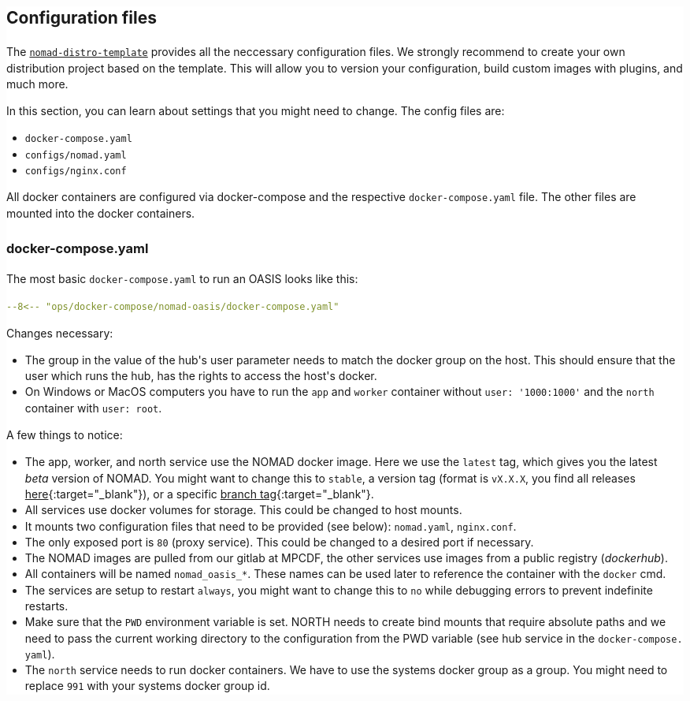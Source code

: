 ## Configuration files

The [`nomad-distro-template`](https://github.com/FAIRmat-NFDI/nomad-distro-template)
provides all the neccessary configuration files. We strongly recommend to create your own distribution
project based on the template. This will allow you to version your configuration, build custom
images with plugins, and much more.

In this section, you can learn about settings that you might need to change. The config files are:

- `docker-compose.yaml`
- `configs/nomad.yaml`
- `configs/nginx.conf`

All docker containers are configured via docker-compose and the respective `docker-compose.yaml` file.
The other files are mounted into the docker containers.

### docker-compose.yaml

The most basic `docker-compose.yaml` to run an OASIS looks like this:

```yaml
--8<-- "ops/docker-compose/nomad-oasis/docker-compose.yaml"
```

Changes necessary:

- The group in the value of the hub's user parameter needs to match the docker group
  on the host. This should ensure that the user which runs the hub, has the rights to access the host's docker.
- On Windows or MacOS computers you have to run the `app` and `worker` container without `user: '1000:1000'` and the `north` container with `user: root`.

A few things to notice:

- The app, worker, and north service use the NOMAD docker image. Here we use the `latest` tag, which
  gives you the latest _beta_ version of NOMAD. You might want to change this to `stable`,
  a version tag (format is `vX.X.X`, you find all releases [here](https://gitlab.mpcdf.mpg.de/nomad-lab/nomad-FAIR/-/tags){:target="\_blank"}), or a specific [branch tag](https://gitlab.mpcdf.mpg.de/nomad-lab/nomad-FAIR/-/branches){:target="\_blank"}.
- All services use docker volumes for storage. This could be changed to host mounts.
- It mounts two configuration files that need to be provided (see below): `nomad.yaml`, `nginx.conf`.
- The only exposed port is `80` (proxy service). This could be changed to a desired port if necessary.
- The NOMAD images are pulled from our gitlab at MPCDF, the other services use images from a public registry (_dockerhub_).
- All containers will be named `nomad_oasis_*`. These names can be used later to reference the container with the `docker` cmd.
- The services are setup to restart `always`, you might want to change this to `no` while debugging errors to prevent indefinite restarts.
- Make sure that the `PWD` environment variable is set. NORTH needs to create bind mounts that require absolute paths and we need to pass the current working directory to the configuration from the PWD variable (see hub service in the `docker-compose.yaml`).
- The `north` service needs to run docker containers. We have to use the systems docker group as a group. You might need to replace `991` with your
  systems docker group id.
